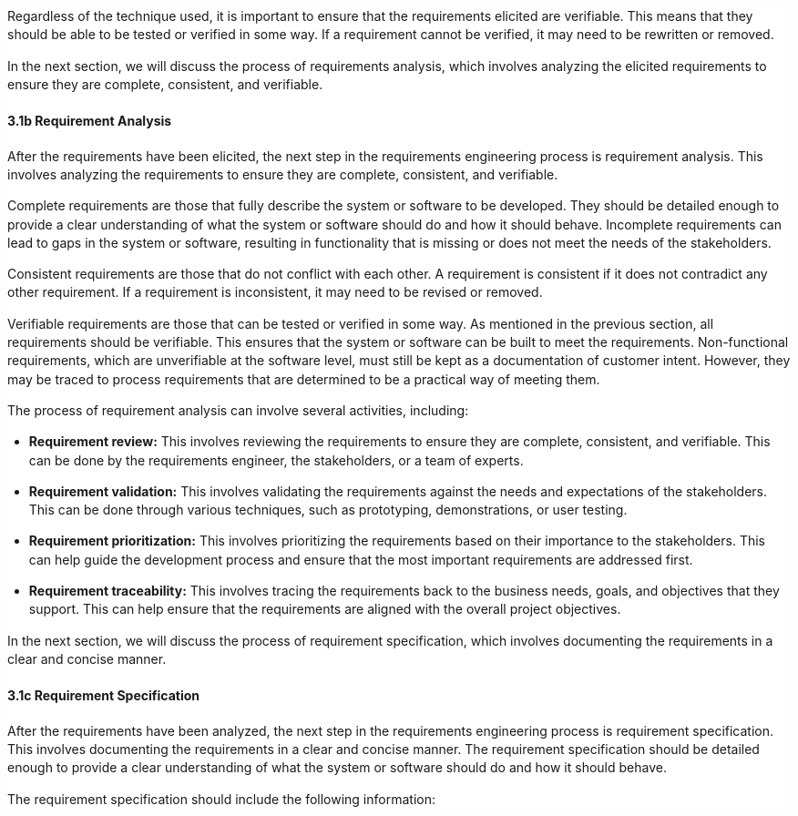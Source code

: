 Regardless of the technique used, it is important to ensure that the requirements elicited are verifiable. This means that they should be able to be tested or verified in some way. If a requirement cannot be verified, it may need to be rewritten or removed.

In the next section, we will discuss the process of requirements analysis, which involves analyzing the elicited requirements to ensure they are complete, consistent, and verifiable.

#### 3.1b Requirement Analysis

After the requirements have been elicited, the next step in the requirements engineering process is requirement analysis. This involves analyzing the requirements to ensure they are complete, consistent, and verifiable. 

Complete requirements are those that fully describe the system or software to be developed. They should be detailed enough to provide a clear understanding of what the system or software should do and how it should behave. Incomplete requirements can lead to gaps in the system or software, resulting in functionality that is missing or does not meet the needs of the stakeholders.

Consistent requirements are those that do not conflict with each other. A requirement is consistent if it does not contradict any other requirement. If a requirement is inconsistent, it may need to be revised or removed.

Verifiable requirements are those that can be tested or verified in some way. As mentioned in the previous section, all requirements should be verifiable. This ensures that the system or software can be built to meet the requirements. Non-functional requirements, which are unverifiable at the software level, must still be kept as a documentation of customer intent. However, they may be traced to process requirements that are determined to be a practical way of meeting them.

The process of requirement analysis can involve several activities, including:

- **Requirement review:** This involves reviewing the requirements to ensure they are complete, consistent, and verifiable. This can be done by the requirements engineer, the stakeholders, or a team of experts.

- **Requirement validation:** This involves validating the requirements against the needs and expectations of the stakeholders. This can be done through various techniques, such as prototyping, demonstrations, or user testing.

- **Requirement prioritization:** This involves prioritizing the requirements based on their importance to the stakeholders. This can help guide the development process and ensure that the most important requirements are addressed first.

- **Requirement traceability:** This involves tracing the requirements back to the business needs, goals, and objectives that they support. This can help ensure that the requirements are aligned with the overall project objectives.

In the next section, we will discuss the process of requirement specification, which involves documenting the requirements in a clear and concise manner.

#### 3.1c Requirement Specification

After the requirements have been analyzed, the next step in the requirements engineering process is requirement specification. This involves documenting the requirements in a clear and concise manner. The requirement specification should be detailed enough to provide a clear understanding of what the system or software should do and how it should behave.

The requirement specification should include the following information:
